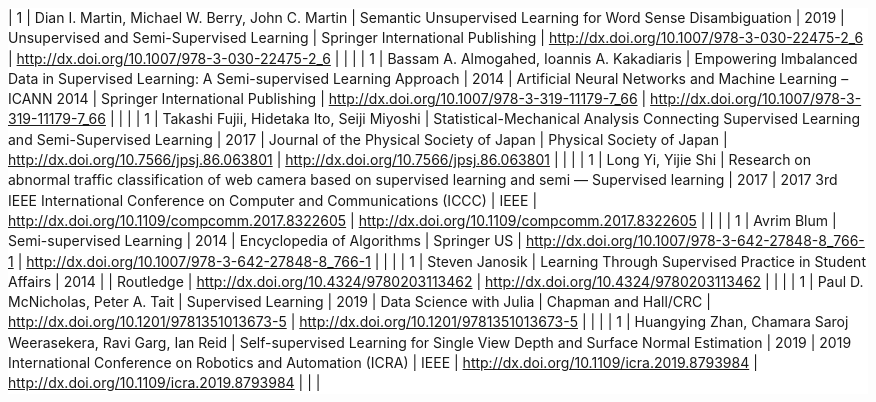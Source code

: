 | 1                                                                                                                             | Dian I. Martin, Michael W. Berry, John C. Martin                                                                  | Semantic Unsupervised Learning for Word Sense Disambiguation                                                                                                  | 2019       | Unsupervised and Semi-Supervised Learning                                                                                           | Springer International Publishing                                       | http://dx.doi.org/10.1007/978-3-030-22475-2_6        | http://dx.doi.org/10.1007/978-3-030-22475-2_6        |  |  |
| 1                                                                                                                             | Bassam A. Almogahed, Ioannis A. Kakadiaris                                                                        | Empowering Imbalanced Data in Supervised Learning: A Semi-supervised Learning Approach                                                                        | 2014       | Artificial Neural Networks and Machine Learning – ICANN 2014                                                                        | Springer International Publishing                                       | http://dx.doi.org/10.1007/978-3-319-11179-7_66       | http://dx.doi.org/10.1007/978-3-319-11179-7_66       |  |  |
| 1                                                                                                                             | Takashi Fujii, Hidetaka Ito, Seiji Miyoshi                                                                        | Statistical-Mechanical Analysis Connecting Supervised Learning and Semi-Supervised Learning                                                                   | 2017       | Journal of the Physical Society of Japan                                                                                            | Physical Society of Japan                                               | http://dx.doi.org/10.7566/jpsj.86.063801             | http://dx.doi.org/10.7566/jpsj.86.063801             |  |  |
| 1                                                                                                                             | Long Yi, Yijie Shi                                                                                                | Research on abnormal traffic classification of web camera based on supervised learning and semi — Supervised learning                                         | 2017       | 2017 3rd IEEE International Conference on Computer and Communications (ICCC)                                                        | IEEE                                                                    | http://dx.doi.org/10.1109/compcomm.2017.8322605      | http://dx.doi.org/10.1109/compcomm.2017.8322605      |  |  |
| 1                                                                                                                             | Avrim Blum                                                                                                        | Semi-supervised Learning                                                                                                                                      | 2014       | Encyclopedia of Algorithms                                                                                                          | Springer US                                                             | http://dx.doi.org/10.1007/978-3-642-27848-8_766-1    | http://dx.doi.org/10.1007/978-3-642-27848-8_766-1    |  |  |
| 1                                                                                                                             | Steven Janosik                                                                                                    | Learning Through Supervised Practice in Student Affairs                                                                                                       | 2014       |                                                                                                                                     | Routledge                                                               | http://dx.doi.org/10.4324/9780203113462              | http://dx.doi.org/10.4324/9780203113462              |  |  |
| 1                                                                                                                             | Paul D. McNicholas, Peter A. Tait                                                                                 | Supervised Learning                                                                                                                                           | 2019       | Data Science with Julia                                                                                                             | Chapman and Hall/CRC                                                    | http://dx.doi.org/10.1201/9781351013673-5            | http://dx.doi.org/10.1201/9781351013673-5            |  |  |
| 1                                                                                                                             | Huangying Zhan, Chamara Saroj Weerasekera, Ravi Garg, Ian Reid                                                    | Self-supervised Learning for Single View Depth and Surface Normal Estimation                                                                                  | 2019       | 2019 International Conference on Robotics and Automation (ICRA)                                                                     | IEEE                                                                    | http://dx.doi.org/10.1109/icra.2019.8793984          | http://dx.doi.org/10.1109/icra.2019.8793984          |  |  |